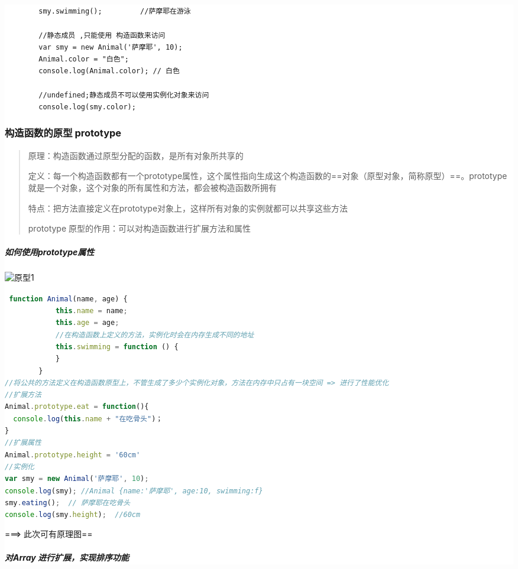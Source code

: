 ~~~~JS
        smy.swimming();         //萨摩耶在游泳
  
        //静态成员 ,只能使用 构造函数来访问
        var smy = new Animal('萨摩耶', 10);
        Animal.color = "白色";
        console.log(Animal.color); // 白色

		//undefined;静态成员不可以使用实例化对象来访问  
        console.log(smy.color);		 
~~~~

### 构造函数的原型 prototype

> 原理：构造函数通过原型分配的函数，是所有对象所共享的
>
> 定义：每一个构造函数都有一个prototype属性，这个属性指向生成这个构造函数的==对象（原型对象，简称原型）==。prototype就是一个对象，这个对象的所有属性和方法，都会被构造函数所拥有
>
> 特点：把方法直接定义在prototype对象上，这样所有对象的实例就都可以共享这些方法 
>
> prototype 原型的作用：可以对构造函数进行扩展方法和属性

#####  如何使用prototype属性

![原型1](img/原型1.png)

~~~js
 function Animal(name, age) {
            this.name = name;
            this.age = age;
   			//在构造函数上定义的方法，实例化时会在内存生成不同的地址
            this.swimming = function () {
            }
        }
//将公共的方法定义在构造函数原型上，不管生成了多少个实例化对象，方法在内存中只占有一块空间 => 进行了性能优化
//扩展方法
Animal.prototype.eat = function(){
  console.log(this.name + "在吃骨头")；
}
//扩展属性
Animal.prototype.height = '60cm'
//实例化
var smy = new Animal('萨摩耶', 10);
console.log(smy); //Animal {name:'萨摩耶', age:10, swimming:f}
smy.eating();  // 萨摩耶在吃骨头
console.log(smy.height);  //60cm
~~~

===> 此次可有原理图==



##### 对Array 进行扩展，实现排序功能
